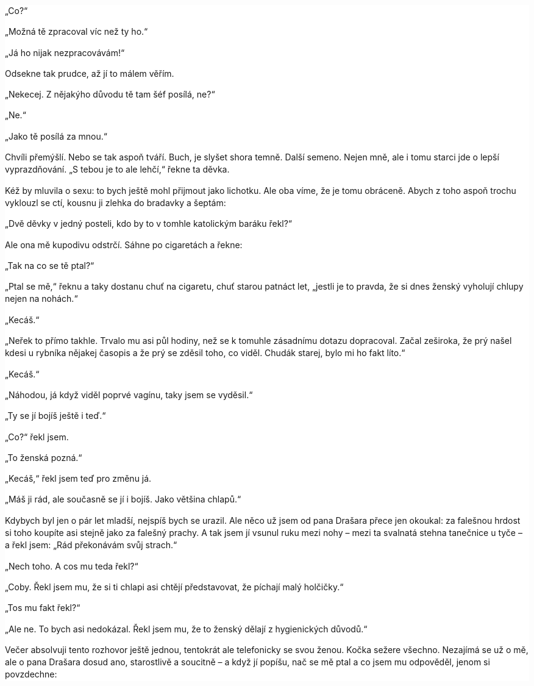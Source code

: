 „Co?“

„Možná tě zpracoval víc než ty ho.“

„Já ho nijak nezpracovávám!“

Odsekne tak prudce, až jí to málem věřím.

„Nekecej. Z nějakýho důvodu tě tam šéf posílá, ne?“

„Ne.“

„Jako tě posílá za mnou.“

Chvíli přemýšlí. Nebo se tak aspoň tváří. Buch, je slyšet shora temně. Další semeno. Nejen mně, ale i tomu starci jde o lepší vyprazdňování. „S tebou je to ale lehčí,“ řekne ta děvka.

Kéž by mluvila o sexu: to bych ještě mohl přijmout jako lichotku. Ale oba víme, že je tomu obráceně. Abych z toho aspoň trochu vyklouzl se ctí, kousnu ji zlehka do bradavky a šeptám:

„Dvě děvky v jedný posteli, kdo by to v tomhle katolickým baráku řekl?“

Ale ona mě kupodivu odstrčí. Sáhne po cigaretách a řekne:

„Tak na co se tě ptal?“

„Ptal se mě,“ řeknu a taky dostanu chuť na cigaretu, chuť starou patnáct let, „jestli je to pravda, že si dnes ženský vyholují chlupy nejen na nohách.“

„Kecáš.“

„Neřek to přímo takhle. Trvalo mu asi půl hodiny, než se k tomuhle zásadnímu dotazu dopracoval. Začal zeširoka, že prý našel kdesi u rybníka nějakej časopis a že prý se zděsil toho, co viděl. Chudák starej, bylo mi ho fakt líto.“

„Kecáš.“

„Náhodou, já když viděl poprvé vagínu, taky jsem se vyděsil.“

„Ty se jí bojíš ještě i teď.“

„Co?“ řekl jsem.

„To ženská pozná.“

„Kecáš,“ řekl jsem teď pro změnu já.

„Máš ji rád, ale současně se jí i bojíš. Jako většina chlapů.“

Kdybych byl jen o pár let mladší, nejspíš bych se urazil. Ale něco už jsem od pana Drašara přece jen okoukal: za falešnou hrdost si toho koupíte asi stejně jako za falešný prachy. A tak jsem jí vsunul ruku mezi nohy – mezi ta svalnatá stehna tanečnice u tyče – a řekl jsem: „Rád překonávám svůj strach.“

„Nech toho. A cos mu teda řekl?“

„Coby. Řekl jsem mu, že si ti chlapi asi chtějí představovat, že píchají malý holčičky.“

„Tos mu fakt řekl?“

„Ale ne. To bych asi nedokázal. Řekl jsem mu, že to ženský dělají z hygienických důvodů.“

Večer absolvuji tento rozhovor ještě jednou, tentokrát ale telefonicky se svou ženou. Kočka sežere všechno. Nezajímá se už o mě, ale o pana Drašara dosud ano, starostlivě a soucitně – a když jí popíšu, nač se mě ptal a co jsem mu odpověděl, jenom si povzdechne:
